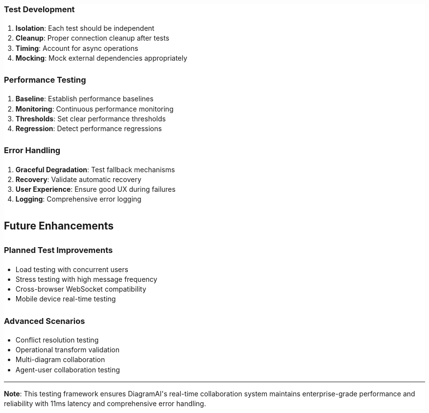 ### Test Development
1. **Isolation**: Each test should be independent
2. **Cleanup**: Proper connection cleanup after tests
3. **Timing**: Account for async operations
4. **Mocking**: Mock external dependencies appropriately

### Performance Testing
1. **Baseline**: Establish performance baselines
2. **Monitoring**: Continuous performance monitoring
3. **Thresholds**: Set clear performance thresholds
4. **Regression**: Detect performance regressions

### Error Handling
1. **Graceful Degradation**: Test fallback mechanisms
2. **Recovery**: Validate automatic recovery
3. **User Experience**: Ensure good UX during failures
4. **Logging**: Comprehensive error logging

## Future Enhancements

### Planned Test Improvements
- Load testing with concurrent users
- Stress testing with high message frequency
- Cross-browser WebSocket compatibility
- Mobile device real-time testing

### Advanced Scenarios
- Conflict resolution testing
- Operational transform validation
- Multi-diagram collaboration
- Agent-user collaboration testing

---

**Note**: This testing framework ensures DiagramAI's real-time collaboration system maintains enterprise-grade performance and reliability with 11ms latency and comprehensive error handling.
